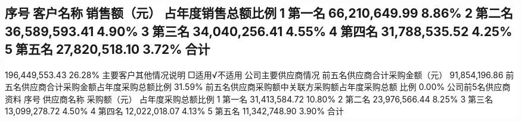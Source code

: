 序号
客户名称
销售额（元）
占年度销售总额比例
1
第一名
66,210,649.99
8.86%
2
第二名
36,589,593.41
4.90%
3
第三名
34,040,256.41
4.55%
4
第四名
31,788,535.52
4.25%
5
第五名
27,820,518.10
3.72%
合计
--
196,449,553.43
26.28%
主要客户其他情况说明
□适用√不适用
公司主要供应商情况
前五名供应商合计采购金额（元）
91,854,196.86
前五名供应商合计采购金额占年度采购总额比例
31.59%
前五名供应商采购额中关联方采购额占年度采购总额
比例
0.00%
公司前5名供应商资料
序号
供应商名称
采购额（元）
占年度采购总额比例
1
第一名
31,413,584.72
10.80%
2
第二名
23,976,566.44
8.25%
3
第三名
13,099,278.72
4.50%
4
第四名
12,022,018.07
4.13%
5
第五名
11,342,748.90
3.90%
合计